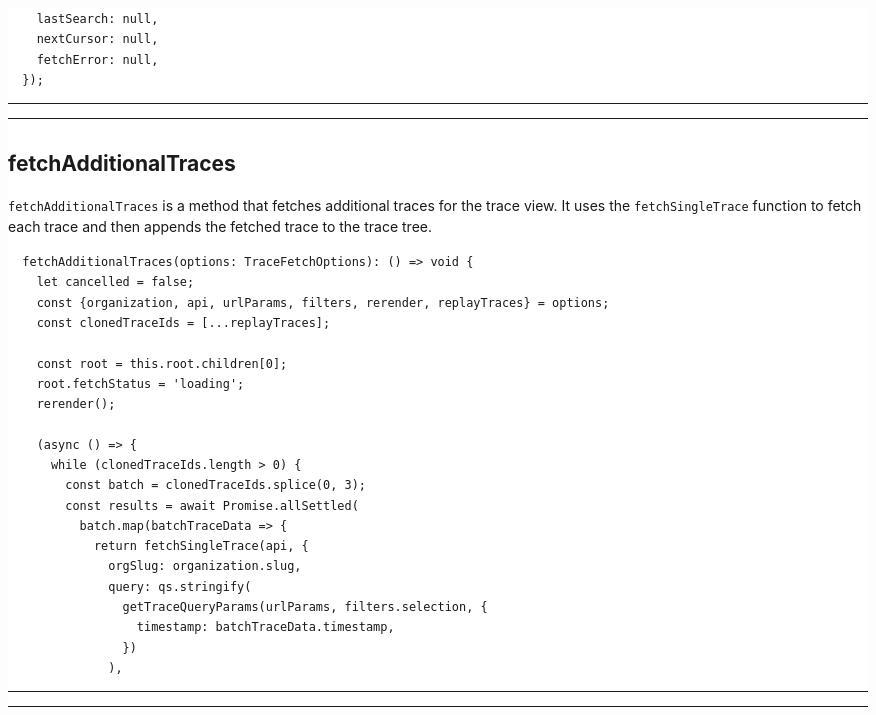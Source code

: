 ```tsx
    lastSearch: null,
    nextCursor: null,
    fetchError: null,
  });

```

---

</SwmSnippet>

<SwmSnippet path="/static/app/views/performance/newTraceDetails/traceModels/traceTree.tsx" line="626">

---

## fetchAdditionalTraces

`fetchAdditionalTraces` is a method that fetches additional traces for the trace view. It uses the `fetchSingleTrace` function to fetch each trace and then appends the fetched trace to the trace tree.

```tsx
  fetchAdditionalTraces(options: TraceFetchOptions): () => void {
    let cancelled = false;
    const {organization, api, urlParams, filters, rerender, replayTraces} = options;
    const clonedTraceIds = [...replayTraces];

    const root = this.root.children[0];
    root.fetchStatus = 'loading';
    rerender();

    (async () => {
      while (clonedTraceIds.length > 0) {
        const batch = clonedTraceIds.splice(0, 3);
        const results = await Promise.allSettled(
          batch.map(batchTraceData => {
            return fetchSingleTrace(api, {
              orgSlug: organization.slug,
              query: qs.stringify(
                getTraceQueryParams(urlParams, filters.selection, {
                  timestamp: batchTraceData.timestamp,
                })
              ),
```

---

</SwmSnippet>

<SwmSnippet path="/static/app/views/performance/newTraceDetails/traceModels/traceTree.tsx" line="427">

---
